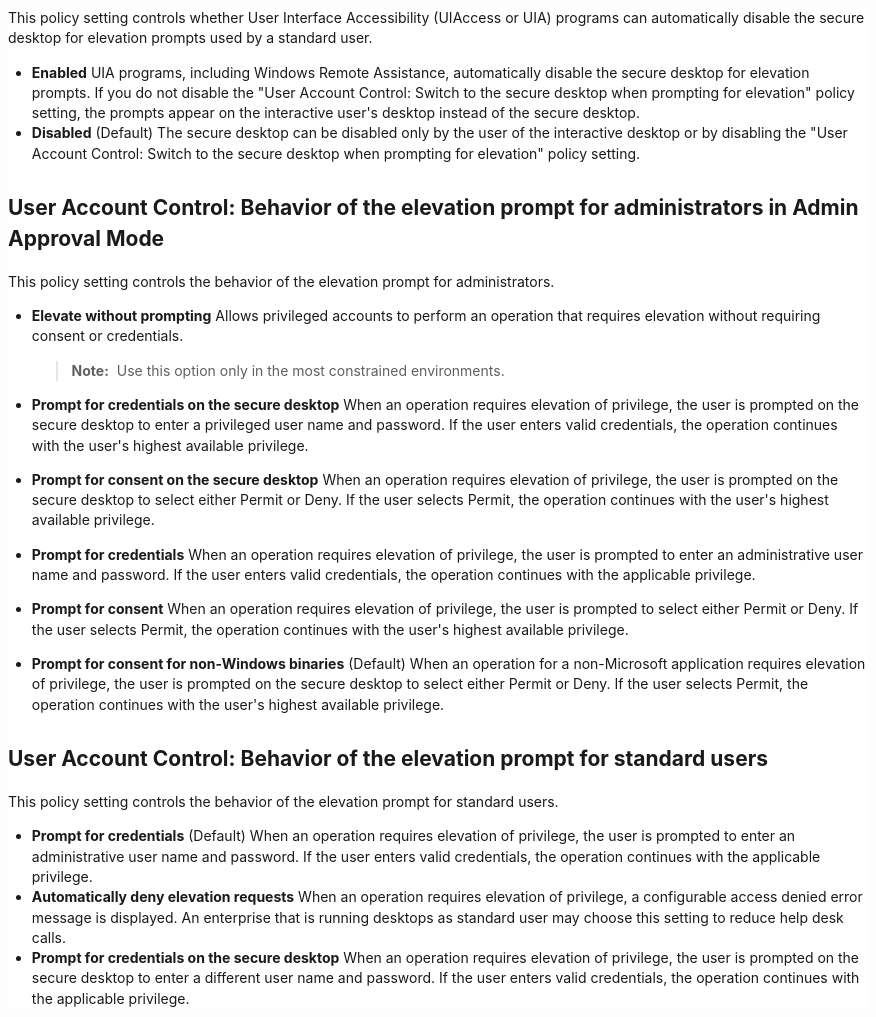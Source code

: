 This policy setting controls whether User Interface Accessibility (UIAccess or UIA) programs can automatically disable the secure desktop for elevation prompts used by a standard user.

-   **Enabled** UIA programs, including Windows Remote Assistance, automatically disable the secure desktop for elevation prompts. If you do not disable the "User Account Control: Switch to the secure desktop when prompting for elevation" policy setting, the prompts appear on the interactive user's desktop instead of the secure desktop.
-   **Disabled** (Default) The secure desktop can be disabled only by the user of the interactive desktop or by disabling the "User Account Control: Switch to the secure desktop when prompting for elevation" policy setting.

## User Account Control: Behavior of the elevation prompt for administrators in Admin Approval Mode

This policy setting controls the behavior of the elevation prompt for administrators.

-   **Elevate without prompting** Allows privileged accounts to perform an operation that requires elevation without requiring consent or credentials.

    >**Note:**  Use this option only in the most constrained environments.
     
-   **Prompt for credentials on the secure desktop** When an operation requires elevation of privilege, the user is prompted on the secure desktop to enter a privileged user name and password. If the user enters valid credentials, the operation continues with the user's highest available privilege.
-   **Prompt for consent on the secure desktop** When an operation requires elevation of privilege, the user is prompted on the secure desktop to select either Permit or Deny. If the user selects Permit, the operation continues with the user's highest available privilege.
-   **Prompt for credentials** When an operation requires elevation of privilege, the user is prompted to enter an administrative user name and password. If the user enters valid credentials, the operation continues with the applicable privilege.
-   **Prompt for consent** When an operation requires elevation of privilege, the user is prompted to select either Permit or Deny. If the user selects Permit, the operation continues with the user's highest available privilege.
-   **Prompt for consent for non-Windows binaries** (Default) When an operation for a non-Microsoft application requires elevation of privilege, the user is prompted on the secure desktop to select either Permit or Deny. If the user selects Permit, the operation continues with the user's highest available privilege.

## User Account Control: Behavior of the elevation prompt for standard users

This policy setting controls the behavior of the elevation prompt for standard users.

-   **Prompt for credentials** (Default) When an operation requires elevation of privilege, the user is prompted to enter an administrative user name and password. If the user enters valid credentials, the operation continues with the applicable privilege.
-   **Automatically deny elevation requests** When an operation requires elevation of privilege, a configurable access denied error message is displayed. An enterprise that is running desktops as standard user may choose this setting to reduce help desk calls.
-   **Prompt for credentials on the secure desktop** When an operation requires elevation of privilege, the user is prompted on the secure desktop to enter a different user name and password. If the user enters valid credentials, the operation continues with the applicable privilege.

